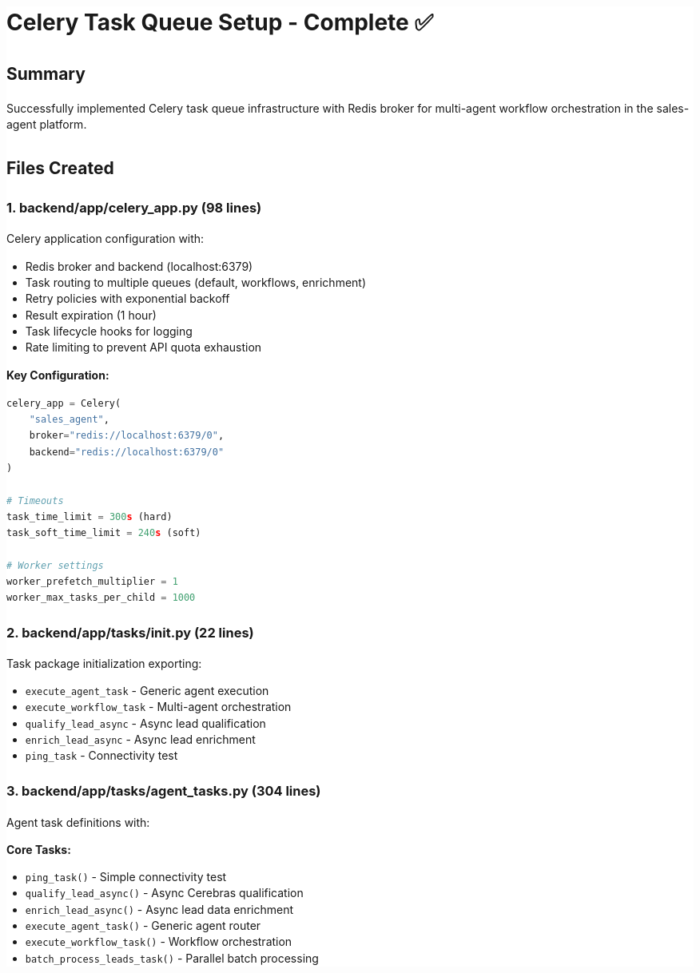 # Celery Task Queue Setup - Complete ✅

## Summary

Successfully implemented Celery task queue infrastructure with Redis broker for multi-agent workflow orchestration in the sales-agent platform.

## Files Created

### 1. **backend/app/celery_app.py** (98 lines)
Celery application configuration with:
- Redis broker and backend (localhost:6379)
- Task routing to multiple queues (default, workflows, enrichment)
- Retry policies with exponential backoff
- Result expiration (1 hour)
- Task lifecycle hooks for logging
- Rate limiting to prevent API quota exhaustion

**Key Configuration:**
```python
celery_app = Celery(
    "sales_agent",
    broker="redis://localhost:6379/0",
    backend="redis://localhost:6379/0"
)

# Timeouts
task_time_limit = 300s (hard)
task_soft_time_limit = 240s (soft)

# Worker settings
worker_prefetch_multiplier = 1
worker_max_tasks_per_child = 1000
```

### 2. **backend/app/tasks/__init__.py** (22 lines)
Task package initialization exporting:
- `execute_agent_task` - Generic agent execution
- `execute_workflow_task` - Multi-agent orchestration
- `qualify_lead_async` - Async lead qualification
- `enrich_lead_async` - Async lead enrichment
- `ping_task` - Connectivity test

### 3. **backend/app/tasks/agent_tasks.py** (304 lines)
Agent task definitions with:

**Core Tasks:**
- `ping_task()` - Simple connectivity test
- `qualify_lead_async()` - Async Cerebras qualification
- `enrich_lead_async()` - Async lead data enrichment
- `execute_agent_task()` - Generic agent router
- `execute_workflow_task()` - Workflow orchestration
- `batch_process_leads_task()` - Parallel batch processing
